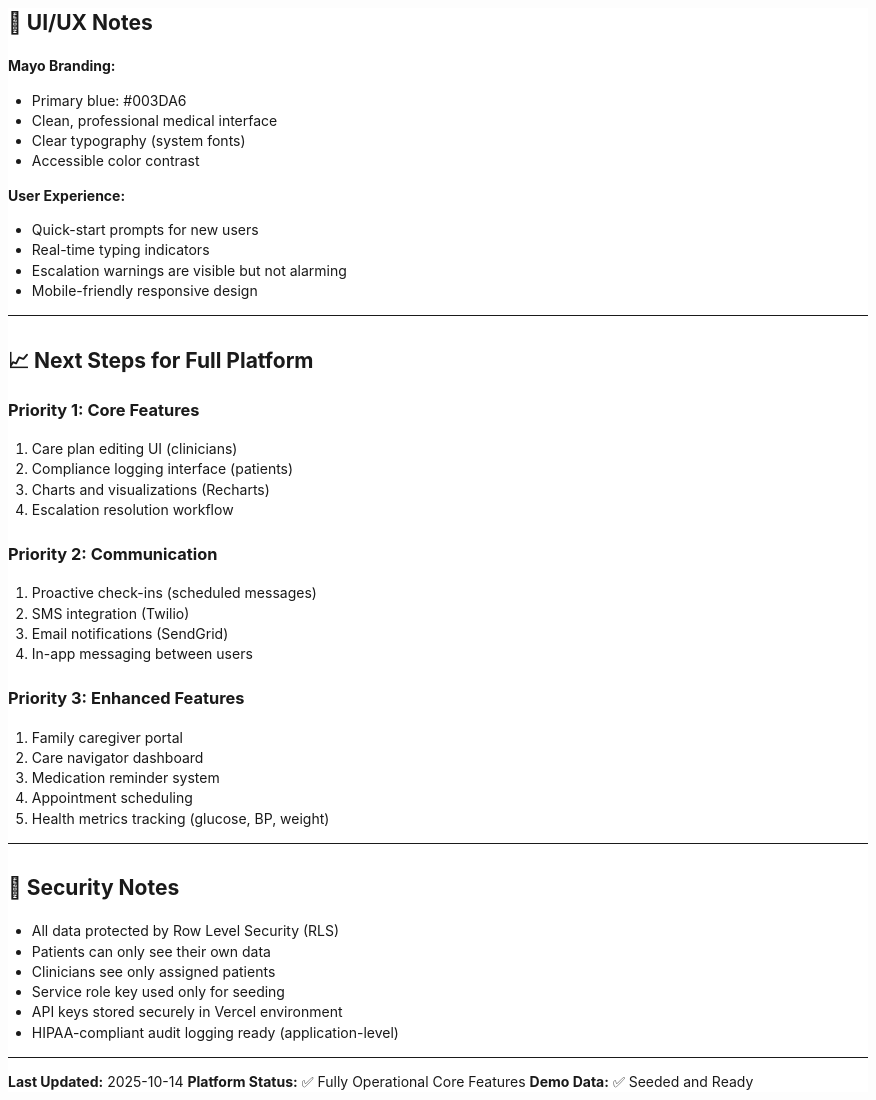 
## 🎨 UI/UX Notes

**Mayo Branding:**
- Primary blue: #003DA6
- Clean, professional medical interface
- Clear typography (system fonts)
- Accessible color contrast

**User Experience:**
- Quick-start prompts for new users
- Real-time typing indicators
- Escalation warnings are visible but not alarming
- Mobile-friendly responsive design

---

## 📈 Next Steps for Full Platform

### Priority 1: Core Features
1. Care plan editing UI (clinicians)
2. Compliance logging interface (patients)
3. Charts and visualizations (Recharts)
4. Escalation resolution workflow

### Priority 2: Communication
1. Proactive check-ins (scheduled messages)
2. SMS integration (Twilio)
3. Email notifications (SendGrid)
4. In-app messaging between users

### Priority 3: Enhanced Features
1. Family caregiver portal
2. Care navigator dashboard
3. Medication reminder system
4. Appointment scheduling
5. Health metrics tracking (glucose, BP, weight)

---

## 🔐 Security Notes

- All data protected by Row Level Security (RLS)
- Patients can only see their own data
- Clinicians see only assigned patients
- Service role key used only for seeding
- API keys stored securely in Vercel environment
- HIPAA-compliant audit logging ready (application-level)

---

**Last Updated:** 2025-10-14
**Platform Status:** ✅ Fully Operational Core Features
**Demo Data:** ✅ Seeded and Ready

